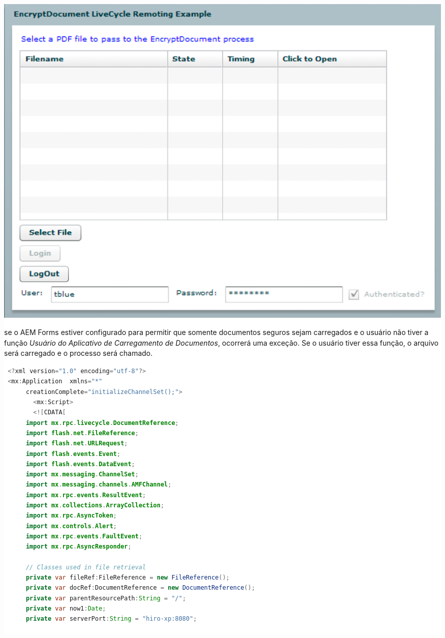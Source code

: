![iu_iu_secureremotelogin](assets/iu_iu_secureremotelogin.png)

se o AEM Forms estiver configurado para permitir que somente documentos seguros sejam carregados e o usuário não tiver a função *Usuário do Aplicativo de Carregamento de Documentos*, ocorrerá uma exceção. Se o usuário tiver essa função, o arquivo será carregado e o processo será chamado.

```java
 <?xml version="1.0" encoding="utf-8"?>
 <mx:Application  xmlns="*"
      creationComplete="initializeChannelSet();">
        <mx:Script>
        <![CDATA[
      import mx.rpc.livecycle.DocumentReference;
      import flash.net.FileReference;
      import flash.net.URLRequest;
      import flash.events.Event;
      import flash.events.DataEvent;
      import mx.messaging.ChannelSet;
      import mx.messaging.channels.AMFChannel;
      import mx.rpc.events.ResultEvent;
      import mx.collections.ArrayCollection;
      import mx.rpc.AsyncToken;
      import mx.controls.Alert;
      import mx.rpc.events.FaultEvent;
      import mx.rpc.AsyncResponder;
 
      // Classes used in file retrieval
      private var fileRef:FileReference = new FileReference();
      private var docRef:DocumentReference = new DocumentReference();
      private var parentResourcePath:String = "/";
      private var now1:Date;
      private var serverPort:String = "hiro-xp:8080";
 
```